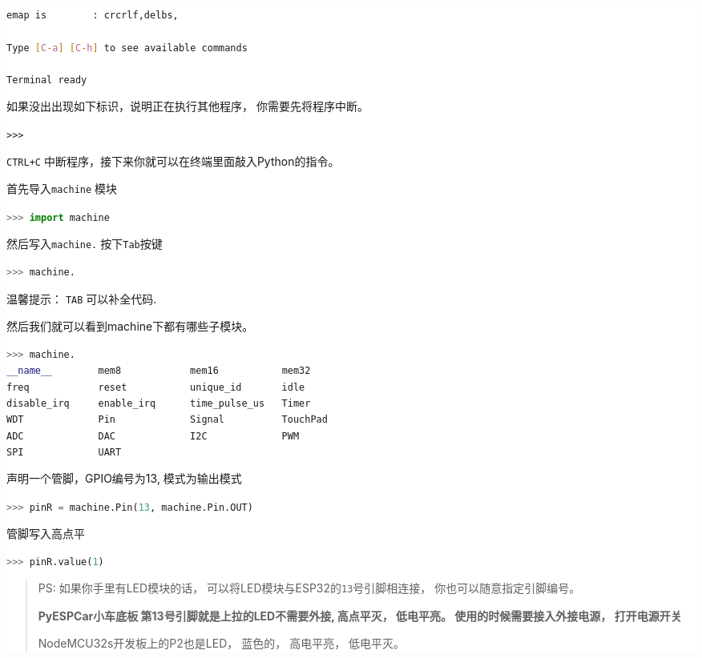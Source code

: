 ```bash
emap is        : crcrlf,delbs,

Type [C-a] [C-h] to see available commands

Terminal ready
```



如果没出出现如下标识，说明正在执行其他程序， 你需要先将程序中断。

```
>>> 
```

`CTRL+C` 中断程序，接下来你就可以在终端里面敲入Python的指令。

首先导入`machine` 模块

```python
>>> import machine
```

然后写入`machine.`  按下`Tab`按键

```python
>>> machine.
```

温馨提示： `TAB` 可以补全代码.

然后我们就可以看到machine下都有哪些子模块。

```python
>>> machine.
__name__        mem8            mem16           mem32
freq            reset           unique_id       idle
disable_irq     enable_irq      time_pulse_us   Timer
WDT             Pin             Signal          TouchPad
ADC             DAC             I2C             PWM
SPI             UART
```

声明一个管脚，GPIO编号为13, 模式为输出模式
```python
>>> pinR = machine.Pin(13, machine.Pin.OUT)
```
管脚写入高点平
```python
>>> pinR.value(1)
```



> PS: 如果你手里有LED模块的话， 可以将LED模块与ESP32的`13`号引脚相连接， 你也可以随意指定引脚编号。
>
> **PyESPCar小车底板 第13号引脚就是上拉的LED不需要外接,  高点平灭， 低电平亮。 使用的时候需要接入外接电源， 打开电源开关**
>
> NodeMCU32s开发板上的P2也是LED， 蓝色的， 高电平亮， 低电平灭。

